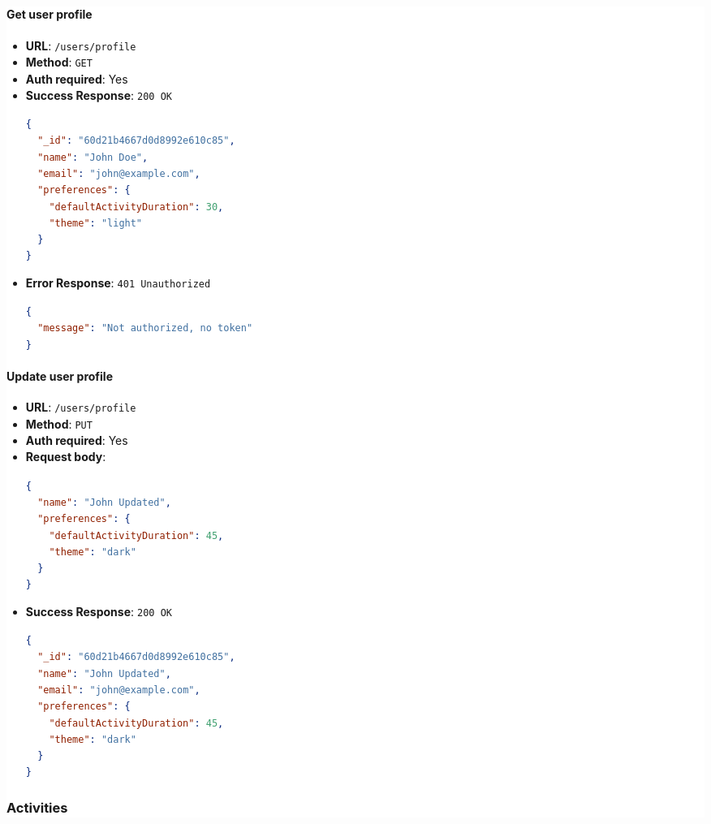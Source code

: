 #### Get user profile

- **URL**: `/users/profile`
- **Method**: `GET`
- **Auth required**: Yes
- **Success Response**: `200 OK`
  ```json
  {
    "_id": "60d21b4667d0d8992e610c85",
    "name": "John Doe",
    "email": "john@example.com",
    "preferences": {
      "defaultActivityDuration": 30,
      "theme": "light"
    }
  }
  ```
- **Error Response**: `401 Unauthorized`
  ```json
  {
    "message": "Not authorized, no token"
  }
  ```

#### Update user profile

- **URL**: `/users/profile`
- **Method**: `PUT`
- **Auth required**: Yes
- **Request body**:
  ```json
  {
    "name": "John Updated",
    "preferences": {
      "defaultActivityDuration": 45,
      "theme": "dark"
    }
  }
  ```
- **Success Response**: `200 OK`
  ```json
  {
    "_id": "60d21b4667d0d8992e610c85",
    "name": "John Updated",
    "email": "john@example.com",
    "preferences": {
      "defaultActivityDuration": 45,
      "theme": "dark"
    }
  }
  ```

### Activities
